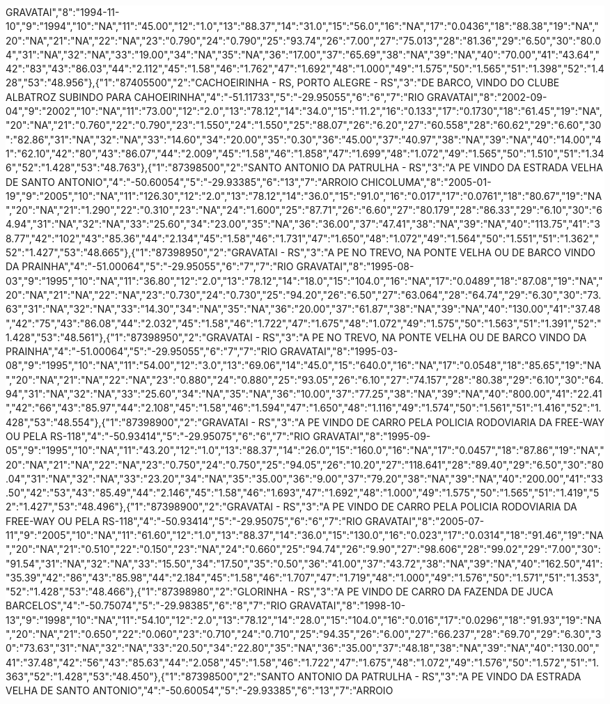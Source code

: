 GRAVATAI","8":"1994-11-10","9":"1994","10":"NA","11":"45.00","12":"1.0","13":"88.37","14":"31.0","15":"56.0","16":"NA","17":"0.0436","18":"88.38","19":"NA","20":"NA","21":"NA","22":"NA","23":"0.790","24":"0.790","25":"93.74","26":"7.00","27":"75.013","28":"81.36","29":"6.50","30":"80.04","31":"NA","32":"NA","33":"19.00","34":"NA","35":"NA","36":"17.00","37":"65.69","38":"NA","39":"NA","40":"70.00","41":"43.64","42":"83","43":"86.03","44":"2.112","45":"1.58","46":"1.762","47":"1.692","48":"1.000","49":"1.575","50":"1.565","51":"1.398","52":"1.428","53":"48.956"},{"1":"87405500","2":"CACHOEIRINHA - RS, PORTO ALEGRE - RS","3":"DE BARCO, VINDO DO CLUBE ALBATROZ SUBINDO PARA CAHOEIRINHA","4":"-51.11733","5":"-29.95055","6":"6","7":"RIO GRAVATAI","8":"2002-09-04","9":"2002","10":"NA","11":"73.00","12":"2.0","13":"78.12","14":"34.0","15":"11.2","16":"0.133","17":"0.1730","18":"61.45","19":"NA","20":"NA","21":"0.760","22":"0.790","23":"1.550","24":"1.550","25":"88.07","26":"6.20","27":"60.558","28":"60.62","29":"6.60","30":"82.86","31":"NA","32":"NA","33":"14.60","34":"20.00","35":"0.30","36":"45.00","37":"40.97","38":"NA","39":"NA","40":"14.00","41":"62.10","42":"80","43":"86.07","44":"2.009","45":"1.58","46":"1.858","47":"1.699","48":"1.072","49":"1.565","50":"1.510","51":"1.346","52":"1.428","53":"48.763"},{"1":"87398500","2":"SANTO ANTONIO DA PATRULHA - RS","3":"A PE VINDO DA ESTRADA VELHA DE SANTO ANTONIO","4":"-50.60054","5":"-29.93385","6":"13","7":"ARROIO CHICOLUMA","8":"2005-01-19","9":"2005","10":"NA","11":"126.30","12":"2.0","13":"78.12","14":"36.0","15":"91.0","16":"0.017","17":"0.0761","18":"80.67","19":"NA","20":"NA","21":"1.290","22":"0.310","23":"NA","24":"1.600","25":"87.71","26":"6.60","27":"80.179","28":"86.33","29":"6.10","30":"64.94","31":"NA","32":"NA","33":"25.60","34":"23.00","35":"NA","36":"36.00","37":"47.41","38":"NA","39":"NA","40":"113.75","41":"38.77","42":"102","43":"85.36","44":"2.134","45":"1.58","46":"1.731","47":"1.650","48":"1.072","49":"1.564","50":"1.551","51":"1.362","52":"1.427","53":"48.665"},{"1":"87398950","2":"GRAVATAI - RS","3":"A PE NO TREVO, NA PONTE VELHA OU DE BARCO VINDO DA PRAINHA","4":"-51.00064","5":"-29.95055","6":"7","7":"RIO GRAVATAI","8":"1995-08-03","9":"1995","10":"NA","11":"36.80","12":"2.0","13":"78.12","14":"18.0","15":"104.0","16":"NA","17":"0.0489","18":"87.08","19":"NA","20":"NA","21":"NA","22":"NA","23":"0.730","24":"0.730","25":"94.20","26":"6.50","27":"63.064","28":"64.74","29":"6.30","30":"73.63","31":"NA","32":"NA","33":"14.30","34":"NA","35":"NA","36":"20.00","37":"61.87","38":"NA","39":"NA","40":"130.00","41":"37.48","42":"75","43":"86.08","44":"2.032","45":"1.58","46":"1.722","47":"1.675","48":"1.072","49":"1.575","50":"1.563","51":"1.391","52":"1.428","53":"48.561"},{"1":"87398950","2":"GRAVATAI - RS","3":"A PE NO TREVO, NA PONTE VELHA OU DE BARCO VINDO DA PRAINHA","4":"-51.00064","5":"-29.95055","6":"7","7":"RIO GRAVATAI","8":"1995-03-08","9":"1995","10":"NA","11":"54.00","12":"3.0","13":"69.06","14":"45.0","15":"640.0","16":"NA","17":"0.0548","18":"85.65","19":"NA","20":"NA","21":"NA","22":"NA","23":"0.880","24":"0.880","25":"93.05","26":"6.10","27":"74.157","28":"80.38","29":"6.10","30":"64.94","31":"NA","32":"NA","33":"25.60","34":"NA","35":"NA","36":"10.00","37":"77.25","38":"NA","39":"NA","40":"800.00","41":"22.41","42":"66","43":"85.97","44":"2.108","45":"1.58","46":"1.594","47":"1.650","48":"1.116","49":"1.574","50":"1.561","51":"1.416","52":"1.428","53":"48.554"},{"1":"87398900","2":"GRAVATAI - RS","3":"A PE VINDO DE CARRO PELA POLICIA RODOVIARIA DA FREE-WAY OU PELA RS-118","4":"-50.93414","5":"-29.95075","6":"6","7":"RIO GRAVATAI","8":"1995-09-05","9":"1995","10":"NA","11":"43.20","12":"1.0","13":"88.37","14":"26.0","15":"160.0","16":"NA","17":"0.0457","18":"87.86","19":"NA","20":"NA","21":"NA","22":"NA","23":"0.750","24":"0.750","25":"94.05","26":"10.20","27":"118.641","28":"89.40","29":"6.50","30":"80.04","31":"NA","32":"NA","33":"23.20","34":"NA","35":"35.00","36":"9.00","37":"79.20","38":"NA","39":"NA","40":"200.00","41":"33.50","42":"53","43":"85.49","44":"2.146","45":"1.58","46":"1.693","47":"1.692","48":"1.000","49":"1.575","50":"1.565","51":"1.419","52":"1.427","53":"48.496"},{"1":"87398900","2":"GRAVATAI - RS","3":"A PE VINDO DE CARRO PELA POLICIA RODOVIARIA DA FREE-WAY OU PELA RS-118","4":"-50.93414","5":"-29.95075","6":"6","7":"RIO GRAVATAI","8":"2005-07-11","9":"2005","10":"NA","11":"61.60","12":"1.0","13":"88.37","14":"36.0","15":"130.0","16":"0.023","17":"0.0314","18":"91.46","19":"NA","20":"NA","21":"0.510","22":"0.150","23":"NA","24":"0.660","25":"94.74","26":"9.90","27":"98.606","28":"99.02","29":"7.00","30":"91.54","31":"NA","32":"NA","33":"15.50","34":"17.50","35":"0.50","36":"41.00","37":"43.72","38":"NA","39":"NA","40":"162.50","41":"35.39","42":"86","43":"85.98","44":"2.184","45":"1.58","46":"1.707","47":"1.719","48":"1.000","49":"1.576","50":"1.571","51":"1.353","52":"1.428","53":"48.466"},{"1":"87398980","2":"GLORINHA - RS","3":"A PE VINDO DE CARRO DA FAZENDA DE JUCA BARCELOS","4":"-50.75074","5":"-29.98385","6":"8","7":"RIO GRAVATAI","8":"1998-10-13","9":"1998","10":"NA","11":"54.10","12":"2.0","13":"78.12","14":"28.0","15":"104.0","16":"0.016","17":"0.0296","18":"91.93","19":"NA","20":"NA","21":"0.650","22":"0.060","23":"0.710","24":"0.710","25":"94.35","26":"6.00","27":"66.237","28":"69.70","29":"6.30","30":"73.63","31":"NA","32":"NA","33":"20.50","34":"22.80","35":"NA","36":"35.00","37":"48.18","38":"NA","39":"NA","40":"130.00","41":"37.48","42":"56","43":"85.63","44":"2.058","45":"1.58","46":"1.722","47":"1.675","48":"1.072","49":"1.576","50":"1.572","51":"1.363","52":"1.428","53":"48.450"},{"1":"87398500","2":"SANTO ANTONIO DA PATRULHA - RS","3":"A PE VINDO DA ESTRADA VELHA DE SANTO ANTONIO","4":"-50.60054","5":"-29.93385","6":"13","7":"ARROIO